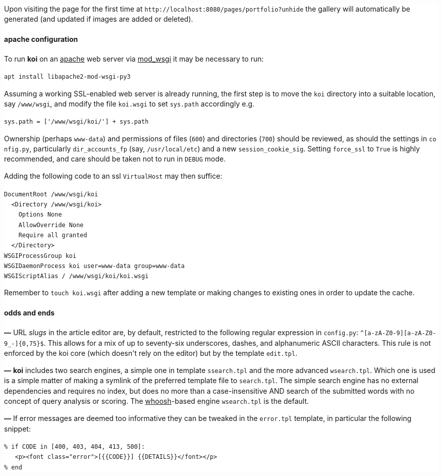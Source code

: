 Upon visiting the page for the first time at `http://localhost:8080/pages/portfolio?unhide` the gallery will automatically be generated (and updated if images are added or deleted).

#### apache configuration

To run **koi** on an [apache](http://httpd.apache.org) web server via [mod_wsgi](https://modwsgi.readthedocs.io/en/develop/user-guides/quick-installation-guide.html) it may be necessary to run:

<code>apt install libapache2-mod-wsgi-py3</code>

Assuming a working SSL-enabled web server is already running,  the first step is to move the `koi` directory into a suitable location, say `/www/wsgi`, and modify the file `koi.wsgi` to set `sys.path` accordingly e.g.

<code>sys.path = ['/www/wsgi/koi/'] + sys.path</code>

Ownership (perhaps `www-data`) and permissions of files (`600`) and directories (`700`) should be reviewed, as should the settings in `config.py`, particularly `dir_accounts_fp` (say, `/usr/local/etc`) and a new `session_cookie_sig`. Setting `force_ssl` to `True` is highly recommended, and care should be taken not to run in `DEBUG` mode.

Adding the following code to an ssl `VirtualHost` may then suffice:

<pre><code>DocumentRoot /www/wsgi/koi
  ≺Directory /www/wsgi/koi≻
    Options None
    AllowOverride None
    Require all granted
  ≺/Directory≻
WSGIProcessGroup koi
WSGIDaemonProcess koi user=www-data group=www-data
WSGIScriptAlias / /www/wsgi/koi/koi.wsgi</code></pre>

Remember to `touch koi.wsgi` after adding a new template or making changes to existing ones in order to update the cache.

#### odds and ends

**—** URL <em>slugs</em> in the article editor are, by default, restricted to the following regular expression in `config.py`: `^[a-zA-Z0-9][a-zA-Z0-9_-]{0,75}$`. This allows for a mix of up to seventy-six underscores, dashes, and alphanumeric ASCII characters. This rule is not enforced by the <k>koi</k> core (which doesn't rely on the editor) but by the template `edit.tpl`.

**—** **koi** includes two search engines, a simple one in template `ssearch.tpl` and the more advanced `wsearch.tpl`. Which one is used is a simple matter of making a symlink of the preferred template file to `search.tpl`. The simple search engine has no external dependencies and requires no index, but does no more than a case-insensitive AND search of the submitted words with no concept of query analysis or scoring. The [whoosh](https://whoosh.readthedocs.io/en/latest/intro.html)-based engine `wsearch.tpl` is the default.

**—** If error messages are deemed too informative they can be tweaked in the `error.tpl` template, in particular the following snippet:

<pre><code>% if CODE in [400, 403, 404, 413, 500]:
   ≺p≻≺font class="error"≻[{{CODE}}] {{DETAILS}}≺/font≻≺/p≻
% end
</code></pre>
